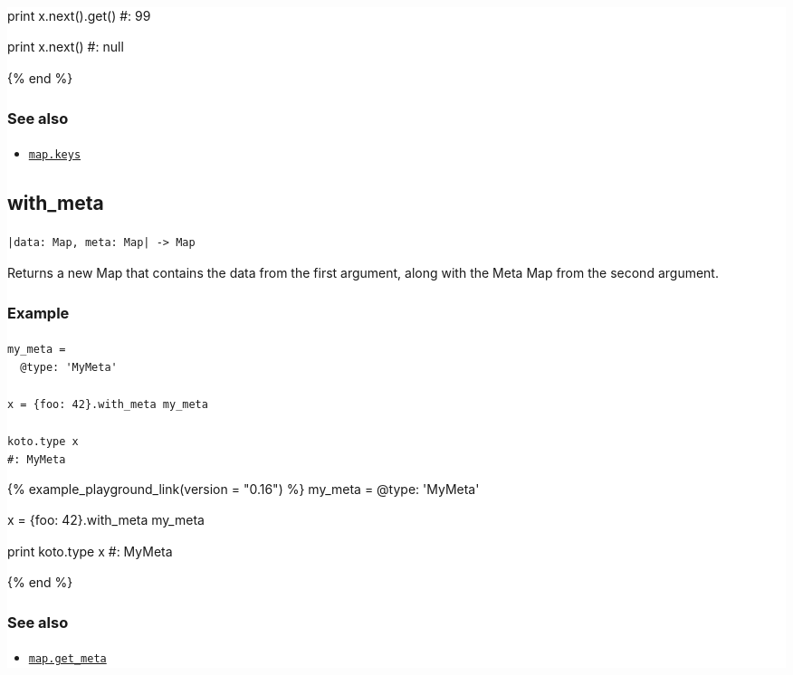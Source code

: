 print x.next().get()
#: 99

print x.next()
#: null

{% end %}
### See also

* [`map.keys`](#keys)

## with_meta

````kototype
|data: Map, meta: Map| -> Map
````

Returns a new Map that contains the data from the first argument,
along with the Meta Map from the second argument.

### Example

````koto
my_meta =
  @type: 'MyMeta'

x = {foo: 42}.with_meta my_meta

koto.type x
#: MyMeta
````

{% example_playground_link(version = "0.16") %}
my_meta =
  @type: 'MyMeta'

x = {foo: 42}.with_meta my_meta

print koto.type x
#: MyMeta

{% end %}
### See also

* [`map.get_meta`](#get-meta)